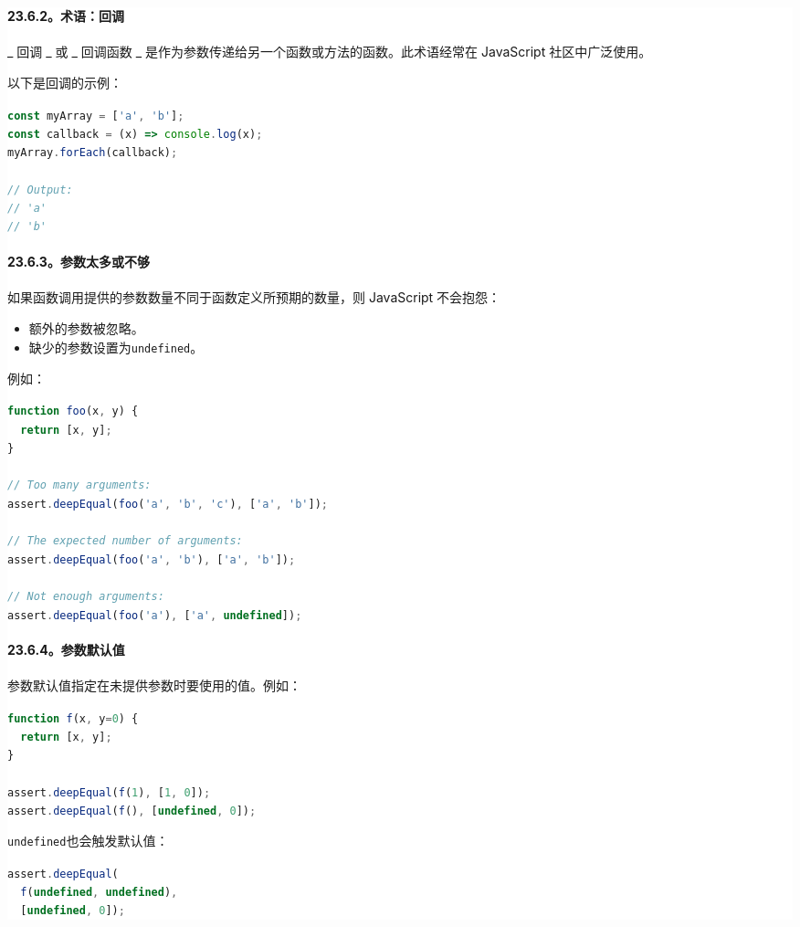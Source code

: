 #### 23.6.2。术语：回调

_ 回调 _ 或 _ 回调函数 _ 是作为参数传递给另一个函数或方法的函数。此术语经常在 JavaScript 社区中广泛使用。

以下是回调的示例：

```js
const myArray = ['a', 'b'];
const callback = (x) => console.log(x);
myArray.forEach(callback);

// Output:
// 'a'
// 'b'
```

#### 23.6.3。参数太多或不够

如果函数调用提供的参数数量不同于函数定义所预期的数量，则 JavaScript 不会抱怨：

*   额外的参数被忽略。
*   缺少的参数设置为`undefined`。

例如：

```js
function foo(x, y) {
  return [x, y];
}

// Too many arguments:
assert.deepEqual(foo('a', 'b', 'c'), ['a', 'b']);

// The expected number of arguments:
assert.deepEqual(foo('a', 'b'), ['a', 'b']);

// Not enough arguments:
assert.deepEqual(foo('a'), ['a', undefined]);
```

#### 23.6.4。参数默认值

参数默认值指定在未提供参数时要使用的值。例如：

```js
function f(x, y=0) {
  return [x, y];
}

assert.deepEqual(f(1), [1, 0]);
assert.deepEqual(f(), [undefined, 0]);
```

`undefined`也会触发默认值：

```js
assert.deepEqual(
  f(undefined, undefined),
  [undefined, 0]);
```
